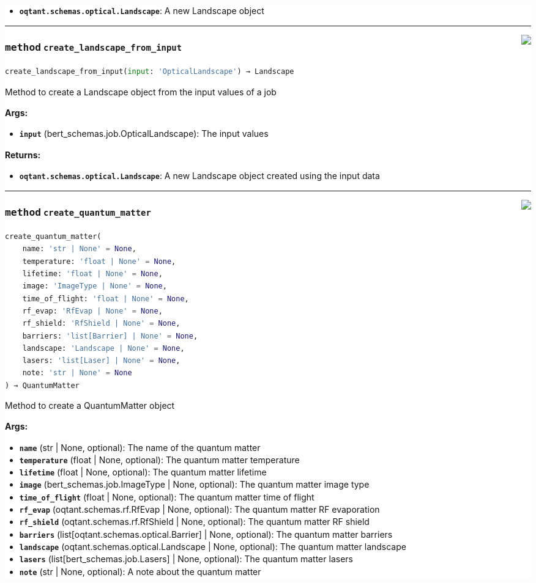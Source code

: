  - <b>`oqtant.schemas.optical.Landscape`</b>:  A new Landscape object 

---

<a href="../../oqtant/schemas/quantum_matter.py#L1028"><img align="right" style="float:right;" src="https://img.shields.io/badge/-source-cccccc?style=flat-square"></a>

### <kbd>method</kbd> `create_landscape_from_input`

```python
create_landscape_from_input(input: 'OpticalLandscape') → Landscape
```

Method to create a Landscape object from the input values of a job 



**Args:**
 
 - <b>`input`</b> (bert_schemas.job.OpticalLandscape):  The input values 



**Returns:**
 
 - <b>`oqtant.schemas.optical.Landscape`</b>:  A new Landscape object created using the input data 

---

<a href="../../oqtant/schemas/quantum_matter.py#L909"><img align="right" style="float:right;" src="https://img.shields.io/badge/-source-cccccc?style=flat-square"></a>

### <kbd>method</kbd> `create_quantum_matter`

```python
create_quantum_matter(
    name: 'str | None' = None,
    temperature: 'float | None' = None,
    lifetime: 'float | None' = None,
    image: 'ImageType | None' = None,
    time_of_flight: 'float | None' = None,
    rf_evap: 'RfEvap | None' = None,
    rf_shield: 'RfShield | None' = None,
    barriers: 'list[Barrier] | None' = None,
    landscape: 'Landscape | None' = None,
    lasers: 'list[Laser] | None' = None,
    note: 'str | None' = None
) → QuantumMatter
```

Method to create a QuantumMatter object 



**Args:**
 
 - <b>`name`</b> (str | None, optional):  The name of the quantum matter 
 - <b>`temperature`</b> (float | None, optional):  The quantum matter temperature 
 - <b>`lifetime`</b> (float | None, optional):  The quantum matter lifetime 
 - <b>`image`</b> (bert_schemas.job.ImageType | None, optional):  The quantum matter image type 
 - <b>`time_of_flight`</b> (float | None, optional):  The quantum matter time of flight 
 - <b>`rf_evap`</b> (oqtant.schemas.rf.RfEvap | None, optional):  The quantum matter RF evaporation 
 - <b>`rf_shield`</b> (oqtant.schemas.rf.RfShield | None, optional):  The quantum matter RF shield 
 - <b>`barriers`</b> (list[oqtant.schemas.optical.Barrier] | None, optional):  The quantum matter barriers 
 - <b>`landscape`</b> (oqtant.schemas.optical.Landscape | None, optional):  The quantum matter landscape 
 - <b>`lasers`</b> (list[bert_schemas.job.Lasers] | None, optional):  The quantum matter lasers 
 - <b>`note`</b> (str | None, optional):  A note about the quantum matter 

